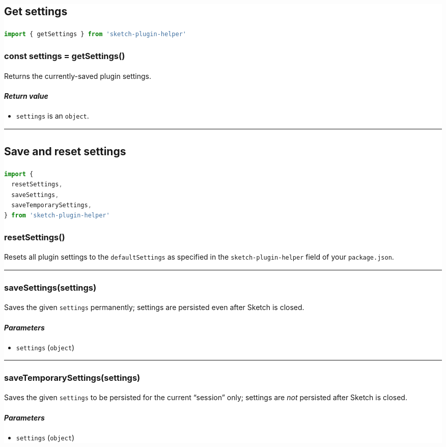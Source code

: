 
## Get settings

```js
import { getSettings } from 'sketch-plugin-helper'
```

### const settings = getSettings()

Returns the currently-saved plugin settings.

#### *Return value*

- `settings` is an `object`.

---

## Save and reset settings

```js
import {
  resetSettings,
  saveSettings,
  saveTemporarySettings,
} from 'sketch-plugin-helper'
```

### resetSettings()

Resets all plugin settings to the `defaultSettings` as specified in the `sketch-plugin-helper` field of your `package.json`.

---

### saveSettings(settings)

Saves the given `settings` permanently; settings are persisted even after Sketch is closed.

#### *Parameters*

- `settings` (`object`)

---

### saveTemporarySettings(settings)

Saves the given `settings` to be persisted for the current “session” only; settings are *not* persisted after Sketch is closed.

#### *Parameters*

- `settings` (`object`)
